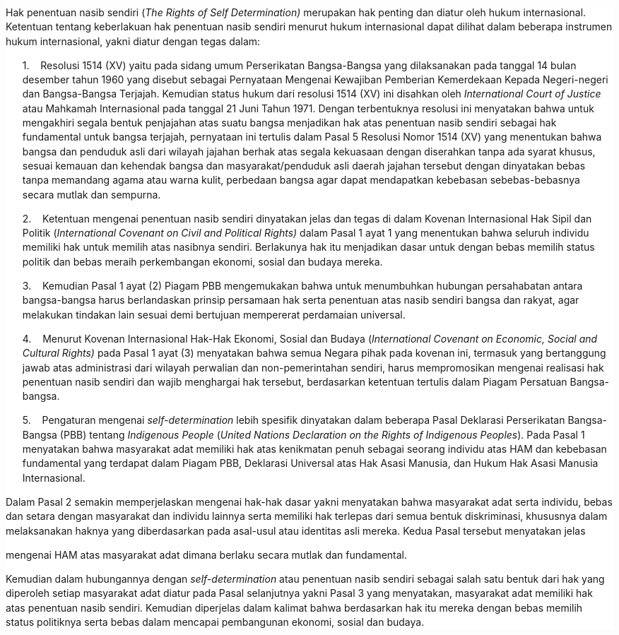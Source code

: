 <p><span class="font6">Hak penentuan nasib sendiri (</span><span class="font6" style="font-style:italic;">The Rights of Self Determination)</span><span class="font6"> merupakan hak penting dan diatur oleh hukum internasional. Ketentuan tentang keberlakuan hak penentuan nasib sendiri menurut hukum internasional dapat dilihat dalam beberapa instrumen hukum internasional, yakni diatur dengan tegas dalam:</span></p>
<ul style="list-style:none;"><li>
<p><span class="font6">1. &nbsp;&nbsp;&nbsp;Resolusi 1514 (XV) yaitu pada sidang umum Perserikatan Bangsa-Bangsa yang dilaksanakan pada tanggal 14 bulan desember tahun 1960 yang disebut sebagai Pernyataan Mengenai Kewajiban Pemberian Kemerdekaan Kepada Negeri-negeri dan Bangsa-Bangsa Terjajah. Kemudian status hukum dari resolusi 1514 (XV) ini disahkan oleh </span><span class="font6" style="font-style:italic;">International Court of Justice</span><span class="font6"> atau Mahkamah Internasional pada tanggal 21 Juni Tahun 1971. Dengan terbentuknya resolusi ini menyatakan bahwa untuk mengakhiri segala bentuk penjajahan atas suatu bangsa menjadikan hak atas penentuan nasib sendiri sebagai hak fundamental untuk bangsa terjajah, pernyataan ini tertulis dalam Pasal 5 Resolusi Nomor 1514 (XV) yang menentukan bahwa bangsa dan penduduk asli dari wilayah jajahan berhak atas segala kekuasaan dengan diserahkan tanpa ada syarat khusus, sesuai kemauan dan kehendak bangsa dan masyarakat/penduduk asli daerah jajahan tersebut dengan dinyatakan bebas tanpa memandang agama atau warna kulit, perbedaan bangsa agar dapat mendapatkan kebebasan sebebas-bebasnya secara mutlak dan sempurna.</span></p></li>
<li>
<p><span class="font6">2. &nbsp;&nbsp;&nbsp;Ketentuan mengenai penentuan nasib sendiri dinyatakan jelas dan tegas di dalam Kovenan Internasional Hak Sipil dan Politik (</span><span class="font6" style="font-style:italic;">International Covenant on Civil and Political Rights)</span><span class="font6"> dalam Pasal 1 ayat 1 yang menentukan bahwa seluruh individu memiliki hak untuk memilih atas nasibnya sendiri. Berlakunya hak itu menjadikan dasar untuk dengan bebas memilih status politik dan bebas meraih perkembangan ekonomi, sosial dan budaya mereka.</span></p></li>
<li>
<p><span class="font6">3. &nbsp;&nbsp;&nbsp;Kemudian Pasal 1 ayat (2) Piagam PBB mengemukakan bahwa untuk menumbuhkan hubungan persahabatan antara bangsa-bangsa harus berlandaskan prinsip persamaan hak serta penentuan atas nasib sendiri bangsa dan rakyat, agar melakukan tindakan lain sesuai demi bertujuan mempererat perdamaian universal.</span></p></li>
<li>
<p><span class="font6">4. &nbsp;&nbsp;&nbsp;Menurut Kovenan Internasional Hak-Hak Ekonomi, Sosial dan Budaya (</span><span class="font6" style="font-style:italic;">International Covenant on Economic, Social and Cultural Rights)</span><span class="font6"> pada Pasal 1 ayat (3) menyatakan bahwa semua Negara pihak pada kovenan ini, termasuk yang bertanggung jawab atas administrasi dari wilayah perwalian dan non-pemerintahan sendiri, harus mempromosikan mengenai realisasi hak penentuan nasib sendiri dan wajib menghargai hak tersebut, berdasarkan ketentuan tertulis dalam Piagam Persatuan Bangsa-bangsa.</span></p></li>
<li>
<p><span class="font6">5. &nbsp;&nbsp;&nbsp;Pengaturan mengenai </span><span class="font6" style="font-style:italic;">self-determination</span><span class="font6"> lebih spesifik dinyatakan dalam beberapa Pasal Deklarasi Perserikatan Bangsa-Bangsa (PBB) tentang </span><span class="font6" style="font-style:italic;">Indigenous People</span><span class="font6"> (</span><span class="font6" style="font-style:italic;">United Nations Declaration on the Rights of Indigenous Peoples</span><span class="font6">)</span><span class="font6" style="font-style:italic;">.</span><span class="font6"> Pada Pasal 1 menyatakan bahwa masyarakat adat memiliki hak atas kenikmatan penuh sebagai seorang individu atas HAM dan kebebasan fundamental yang terdapat dalam Piagam PBB, Deklarasi Universal atas Hak Asasi Manusia, dan Hukum Hak Asasi Manusia Internasional.</span></p></li></ul>
<p><span class="font6">Dalam Pasal 2 semakin memperjelaskan mengenai hak-hak dasar yakni menyatakan bahwa masyarakat adat serta individu, bebas dan setara dengan masyarakat dan individu lainnya serta memiliki hak terlepas dari semua bentuk diskriminasi, khususnya dalam melaksanakan haknya yang diberdasarkan pada asal-usul atau identitas asli mereka. Kedua Pasal tersebut menyatakan jelas</span></p>
<p><span class="font6">mengenai HAM atas masyarakat adat dimana berlaku secara mutlak dan fundamental.</span></p>
<p><span class="font6">Kemudian dalam hubungannya dengan </span><span class="font6" style="font-style:italic;">self-determination</span><span class="font6"> atau penentuan nasib sendiri sebagai salah satu bentuk dari hak yang diperoleh setiap masyarakat adat diatur pada Pasal selanjutnya yakni Pasal 3 yang menyatakan, masyarakat adat memiliki hak atas penentuan nasib sendiri. Kemudian diperjelas dalam kalimat bahwa berdasarkan hak itu mereka dengan bebas memilih status politiknya serta bebas dalam mencapai pembangunan ekonomi, sosial dan budaya.</span></p>